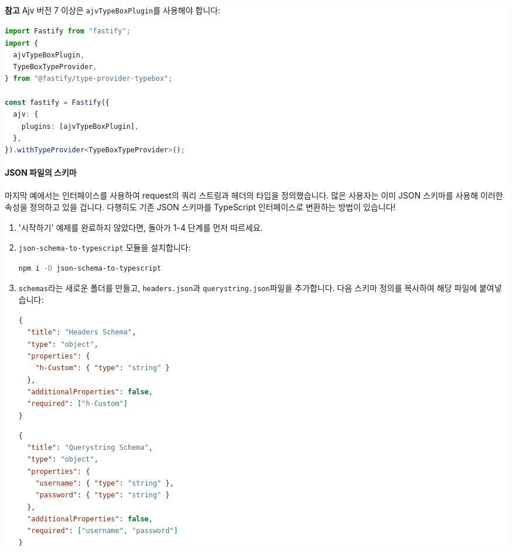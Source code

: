    **참고** Ajv 버전 7 이상은 `ajvTypeBoxPlugin`를 사용해야 합니다:

   ```typescript
   import Fastify from "fastify";
   import {
     ajvTypeBoxPlugin,
     TypeBoxTypeProvider,
   } from "@fastify/type-provider-typebox";

   const fastify = Fastify({
     ajv: {
       plugins: [ajvTypeBoxPlugin],
     },
   }).withTypeProvider<TypeBoxTypeProvider>();
   ```

#### JSON 파일의 스키마

마지막 예에서는 인터페이스를 사용하여 request의 쿼리 스트링과 헤더의 타입을 정의했습니다.
많은 사용자는 이미 JSON 스키마를 사용해 이러한 속성을 정의하고 있을 겁니다. 다행히도 기존 JSON 스키마를 TypeScript 인터페이스로 변환하는 방법이 있습니다!

1. '시작하기' 예제를 완료하지 않았다면, 돌아가 1-4 단계를 먼저 따르세요.
2. `json-schema-to-typescript` 모듈을 설치합니다:

   ```bash
   npm i -D json-schema-to-typescript
   ```

3. `schemas`라는 새로운 폴더를 만들고, `headers.json`과 `querystring.json`파일을 추가합니다. 다음 스키마 정의를 복사하여 해당 파일에 붙여넣습니다:

   ```json
   {
     "title": "Headers Schema",
     "type": "object",
     "properties": {
       "h-Custom": { "type": "string" }
     },
     "additionalProperties": false,
     "required": ["h-Custom"]
   }
   ```

   ```json
   {
     "title": "Querystring Schema",
     "type": "object",
     "properties": {
       "username": { "type": "string" },
       "password": { "type": "string" }
     },
     "additionalProperties": false,
     "required": ["username", "password"]
   }
   ```


[fastify]: #fastifyrawserver-rawrequest-rawreply-loggeropts-fastifyserveroptions-fastifyinstance
[rawservergeneric]: #rawserver
[rawrequestgeneric]: #rawrequest
[rawreplygeneric]: #rawreply
[loggergeneric]: #logger
[rawbodygeneric]: #rawbody
[httpmethods]: #fastifyhttpmethods
[rawserverbase]: #fastifyrawserverbase
[rawserverdefault]: #fastifyrawserverdefault
[fastifyrequest]: #fastifyfastifyrequestrawserver-rawrequest-requestgeneric
[fastifyrequestgenericinterface]: #fastifyrequestgenericinterface
[rawrequestdefaultexpression]: #fastifyrawrequestdefaultexpressionrawserver
[fastifyreply]: #fastifyfastifyreplyrawserver-rawreply-contextconfig
[rawreplydefaultexpression]: #fastifyrawreplydefaultexpression
[fastifyserveroptions]: #fastifyfastifyserveroptions-rawserver-logger
[fastifyinstance]: #fastifyfastifyinstance
[fastifyloggeroptions]: #fastifyfastifyloggeroptions
[contextconfiggeneric]: #ContextConfigGeneric
[fastifyplugin]: #fastifyfastifypluginoptions-rawserver-rawrequest-requestgeneric
[fastifyplugincallback]: #fastifyfastifyplugincallbackoptions
[fastifypluginasync]: #fastifyfastifypluginasyncoptions
[fastifypluginoptions]: #fastifyfastifypluginoptions
[fastifyregister]: #fastifyfastifyregisterrawserver-rawrequest-requestgenericplugin-fastifyplugin-opts-fastifyregisteroptions
[fastifyregisteroptions]: #fastifyfastifytregisteroptions
[loglevel]: #fastifyloglevel
[fastifyerror]: #fastifyfastifyerror
[routeoptions]: #fastifyrouteoptionsrawserver-rawrequest-rawreply-requestgeneric-contextconfig